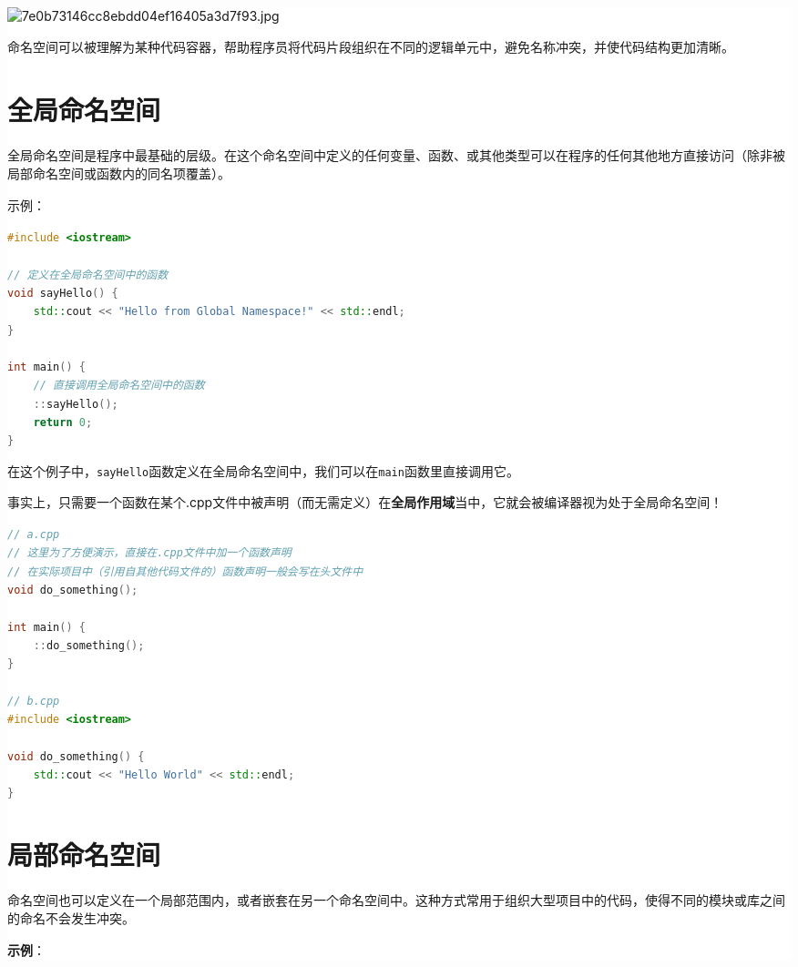 ![7e0b73146cc8ebdd04ef16405a3d7f93.jpg](image/fbcfa1bd7d7866badd455662f1f13606966a1bbc21f7fd880dc043fd98695a27.awebp)

命名空间可以被理解为某种代码容器，帮助程序员将代码片段组织在不同的逻辑单元中，避免名称冲突，并使代码结构更加清晰。

# 全局命名空间

全局命名空间是程序中最基础的层级。在这个命名空间中定义的任何变量、函数、或其他类型可以在程序的任何其他地方直接访问（除非被局部命名空间或函数内的同名项覆盖）。

示例：

```c++
#include <iostream>

// 定义在全局命名空间中的函数
void sayHello() {
    std::cout << "Hello from Global Namespace!" << std::endl;
}

int main() {
    // 直接调用全局命名空间中的函数
    ::sayHello();
    return 0;
}
```

在这个例子中，`sayHello`函数定义在全局命名空间中，我们可以在`main`函数里直接调用它。

事实上，只需要一个函数在某个.cpp文件中被声明（而无需定义）在**全局作用域**当中，它就会被编译器视为处于全局命名空间！

```C++
// a.cpp
// 这里为了方便演示，直接在.cpp文件中加一个函数声明
// 在实际项目中（引用自其他代码文件的）函数声明一般会写在头文件中
void do_something();  

int main() {
    ::do_something();
}

// b.cpp
#include <iostream>

void do_something() {
    std::cout << "Hello World" << std::endl;
}
```

# 局部命名空间

命名空间也可以定义在一个局部范围内，或者嵌套在另一个命名空间中。这种方式常用于组织大型项目中的代码，使得不同的模块或库之间的命名不会发生冲突。

**示例**：
